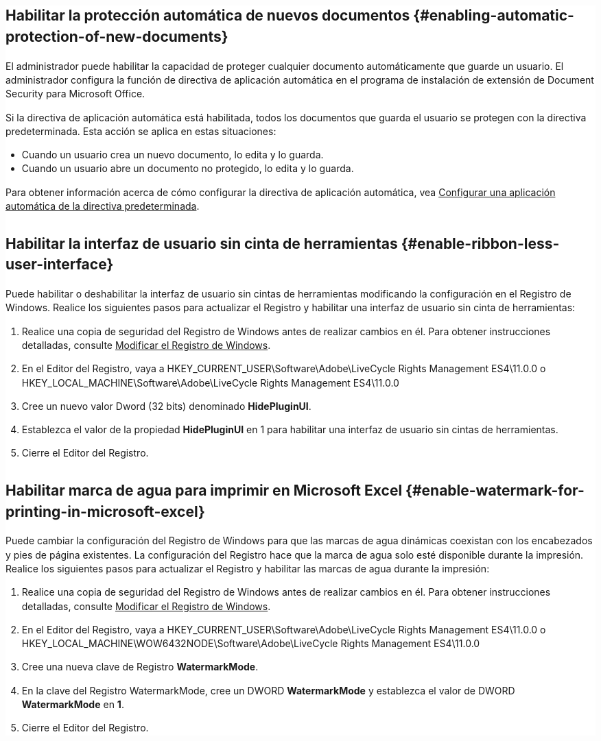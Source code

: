 ## Habilitar la protección automática de nuevos documentos {#enabling-automatic-protection-of-new-documents}

El administrador puede habilitar la capacidad de proteger cualquier documento automáticamente que guarde un usuario. El administrador configura la función de directiva de aplicación automática en el programa de instalación de extensión de Document Security para Microsoft Office.

Si la directiva de aplicación automática está habilitada, todos los documentos que guarda el usuario se protegen con la directiva predeterminada. Esta acción se aplica en estas situaciones:

* Cuando un usuario crea un nuevo documento, lo edita y lo guarda.
* Cuando un usuario abre un documento no protegido, lo edita y lo guarda.

Para obtener información acerca de cómo configurar la directiva de aplicación automática, vea [Configurar una aplicación automática de la directiva predeterminada](installing-configuring-aemdsext.md#p-configuring-automatic-application-of-a-default-policy-p).

## Habilitar la interfaz de usuario sin cinta de herramientas {#enable-ribbon-less-user-interface}

Puede habilitar o deshabilitar la interfaz de usuario sin cintas de herramientas modificando la configuración en el Registro de Windows. Realice los siguientes pasos para actualizar el Registro y habilitar una interfaz de usuario sin cinta de herramientas:

1. Realice una copia de seguridad del Registro de Windows antes de realizar cambios en él. Para obtener instrucciones detalladas, consulte [Modificar el Registro de Windows](https://learn.microsoft.com/en-us/troubleshoot/windows-server/performance/windows-registry-advanced-users).
1. En el Editor del Registro, vaya a HKEY_CURRENT_USER\Software\Adobe\LiveCycle Rights Management ES4\11.0.0 o HKEY_LOCAL_MACHINE\Software\Adobe\LiveCycle Rights Management ES4\11.0.0
1. Cree un nuevo valor Dword (32 bits) denominado **HidePluginUI**.

1. Establezca el valor de la propiedad **HidePluginUI** en 1 para habilitar una interfaz de usuario sin cintas de herramientas.

1. Cierre el Editor del Registro.

## Habilitar marca de agua para imprimir en Microsoft Excel {#enable-watermark-for-printing-in-microsoft-excel}

Puede cambiar la configuración del Registro de Windows para que las marcas de agua dinámicas coexistan con los encabezados y pies de página existentes. La configuración del Registro hace que la marca de agua solo esté disponible durante la impresión. Realice los siguientes pasos para actualizar el Registro y habilitar las marcas de agua durante la impresión:

1. Realice una copia de seguridad del Registro de Windows antes de realizar cambios en él. Para obtener instrucciones detalladas, consulte [Modificar el Registro de Windows](https://learn.microsoft.com/en-us/troubleshoot/windows-server/performance/windows-registry-advanced-users).
1. En el Editor del Registro, vaya a HKEY_CURRENT_USER\Software\Adobe\LiveCycle Rights Management ES4\11.0.0 o HKEY_LOCAL_MACHINE\WOW6432NODE\Software\Adobe\LiveCycle Rights Management ES4\11.0.0
1. Cree una nueva clave de Registro **WatermarkMode**.
1. En la clave del Registro WatermarkMode, cree un DWORD **WatermarkMode** y establezca el valor de DWORD **WatermarkMode** en **1**.

1. Cierre el Editor del Registro.
